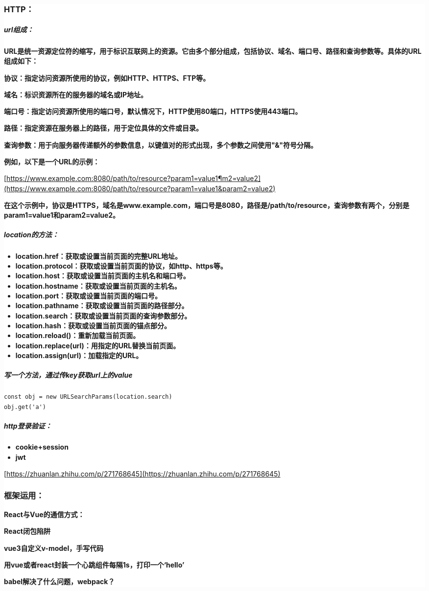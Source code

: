 ### HTTP：

##### url组成：

**URL是统一资源定位符的缩写，用于标识互联网上的资源。它由多个部分组成，包括协议、域名、端口号、路径和查询参数等。具体的URL组成如下：**

**协议：指定访问资源所使用的协议，例如HTTP、HTTPS、FTP等。**

**域名：标识资源所在的服务器的域名或IP地址。**

**端口号：指定访问资源所使用的端口号，默认情况下，HTTP使用80端口，HTTPS使用443端口。**

**路径：指定资源在服务器上的路径，用于定位具体的文件或目录。**

**查询参数：用于向服务器传递额外的参数信息，以键值对的形式出现，多个参数之间使用"&"符号分隔。**

**例如，以下是一个URL的示例：**

[https://www.example.com:8080/path/to/resource?param1=value1¶m2=value2](https://www.example.com:8080/path/to/resource?param1=value1&param2=value2)

**在这个示例中，协议是HTTPS，域名是www.example.com，端口号是8080，路径是/path/to/resource，查询参数有两个，分别是param1=value1和param2=value2。**

##### location的方法：

* **location.href：获取或设置当前页面的完整URL地址。**
* **location.protocol：获取或设置当前页面的协议，如http、https等。**
* **location.host：获取或设置当前页面的主机名和端口号。**
* **location.hostname：获取或设置当前页面的主机名。**
* **location.port：获取或设置当前页面的端口号。**
* **location.pathname：获取或设置当前页面的路径部分。**
* **location.search：获取或设置当前页面的查询参数部分。**
* **location.hash：获取或设置当前页面的锚点部分。**
* **location.reload()：重新加载当前页面。**
* **location.replace(url)：用指定的URL替换当前页面。**
* **location.assign(url)：加载指定的URL。**

##### 写一个方法，通过传key获取url上的value

```
const obj = new URLSearchParams(location.search)
obj.get('a')
```

##### http登录验证：

* **cookie+session**
* **jwt**

[https://zhuanlan.zhihu.com/p/271768645](https://zhuanlan.zhihu.com/p/271768645)

### 框架运用：

**React与Vue的通信方式：**

**React闭包陷阱**

**vue3自定义v-model，手写代码**

**用vue或者react封装一个心跳组件每隔1s，打印一个‘hello’**

**babel解决了什么问题，webpack？**
